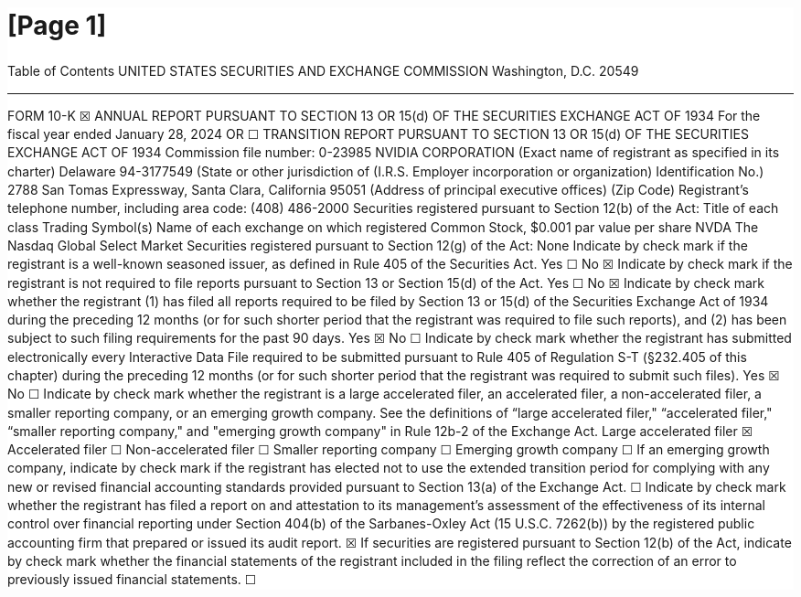 # [Page 1]

Table of Contents
UNITED STATES
SECURITIES AND EXCHANGE COMMISSION
Washington, D.C. 20549
____________________________________________________________________________________________
FORM 10-K
☒ ANNUAL REPORT PURSUANT TO SECTION 13 OR 15(d) OF THE SECURITIES EXCHANGE ACT OF 1934
For the fiscal year ended January 28, 2024
OR
☐ TRANSITION REPORT PURSUANT TO SECTION 13 OR 15(d) OF THE SECURITIES EXCHANGE ACT OF 1934
Commission file number: 0-23985
NVIDIA CORPORATION
(Exact name of registrant as specified in its charter)
Delaware 94-3177549
(State or other jurisdiction of (I.R.S. Employer
incorporation or organization) Identification No.)
2788 San Tomas Expressway, Santa Clara, California 95051
(Address of principal executive offices) (Zip Code)
Registrant’s telephone number, including area code: (408) 486-2000
Securities registered pursuant to Section 12(b) of the Act:
Title of each class Trading Symbol(s) Name of each exchange on which registered
Common Stock, $0.001 par value per share NVDA The Nasdaq Global Select Market
Securities registered pursuant to Section 12(g) of the Act:
None
Indicate by check mark if the registrant is a well-known seasoned issuer, as defined in Rule 405 of the Securities Act. Yes ☐ No ☒
Indicate by check mark if the registrant is not required to file reports pursuant to Section 13 or Section 15(d) of the Act. Yes ☐ No ☒
Indicate by check mark whether the registrant (1) has filed all reports required to be filed by Section 13 or 15(d) of the Securities Exchange Act of 1934 during the preceding 12 months (or for such shorter
period that the registrant was required to file such reports), and (2) has been subject to such filing requirements for the past 90 days. Yes ☒ No ☐
Indicate by check mark whether the registrant has submitted electronically every Interactive Data File required to be submitted pursuant to Rule 405 of Regulation S-T (§232.405 of this chapter) during the
preceding 12 months (or for such shorter period that the registrant was required to submit such files). Yes ☒ No ☐
Indicate by check mark whether the registrant is a large accelerated filer, an accelerated filer, a non-accelerated filer, a smaller reporting company, or an emerging growth company. See the definitions of
“large accelerated filer," “accelerated filer," “smaller reporting company," and "emerging growth company" in Rule 12b-2 of the Exchange Act.
Large accelerated filer ☒ Accelerated filer ☐ Non-accelerated filer ☐ Smaller reporting company ☐ Emerging growth company ☐
If an emerging growth company, indicate by check mark if the registrant has elected not to use the extended transition period for complying with any new or revised financial accounting standards provided
pursuant to Section 13(a) of the Exchange Act. ☐
Indicate by check mark whether the registrant has filed a report on and attestation to its management’s assessment of the effectiveness of its internal control over financial reporting under Section 404(b) of
the Sarbanes-Oxley Act (15 U.S.C. 7262(b)) by the registered public accounting firm that prepared or issued its audit report. ☒
If securities are registered pursuant to Section 12(b) of the Act, indicate by check mark whether the financial statements of the registrant included in the filing reflect the correction of an error to previously
issued financial statements. ☐